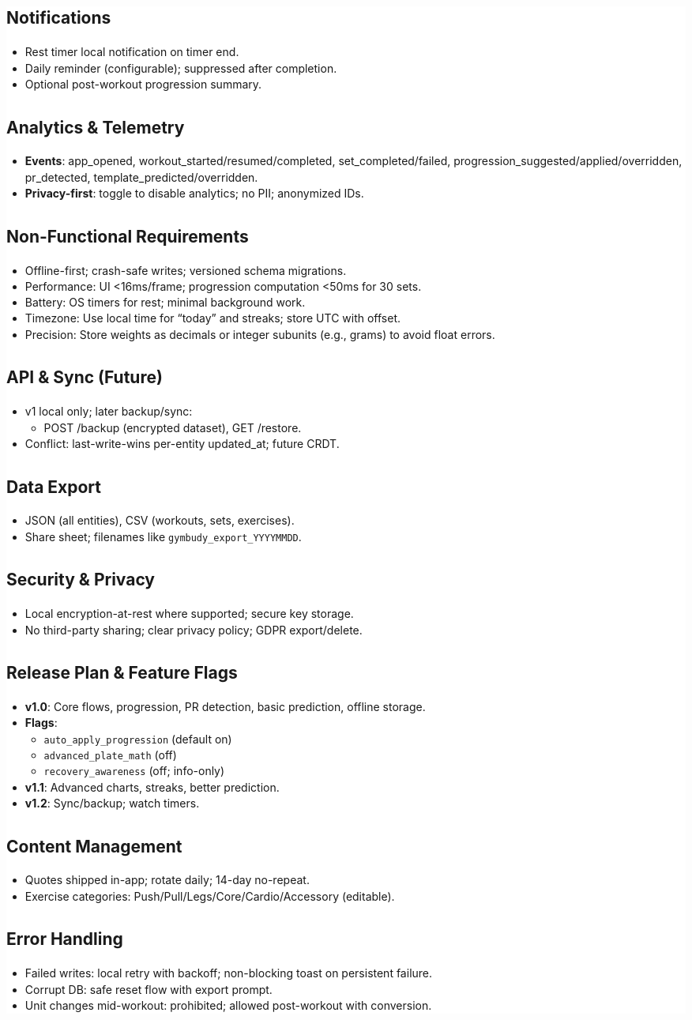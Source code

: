 ## Notifications
- Rest timer local notification on timer end.
- Daily reminder (configurable); suppressed after completion.
- Optional post-workout progression summary.

## Analytics & Telemetry
- **Events**: app_opened, workout_started/resumed/completed, set_completed/failed, progression_suggested/applied/overridden, pr_detected, template_predicted/overridden.
- **Privacy-first**: toggle to disable analytics; no PII; anonymized IDs.

## Non-Functional Requirements
- Offline-first; crash-safe writes; versioned schema migrations.
- Performance: UI <16ms/frame; progression computation <50ms for 30 sets.
- Battery: OS timers for rest; minimal background work.
- Timezone: Use local time for “today” and streaks; store UTC with offset.
- Precision: Store weights as decimals or integer subunits (e.g., grams) to avoid float errors.

## API & Sync (Future)
- v1 local only; later backup/sync:
  - POST /backup (encrypted dataset), GET /restore.
- Conflict: last-write-wins per-entity updated_at; future CRDT.

## Data Export
- JSON (all entities), CSV (workouts, sets, exercises).
- Share sheet; filenames like `gymbudy_export_YYYYMMDD`.

## Security & Privacy
- Local encryption-at-rest where supported; secure key storage.
- No third-party sharing; clear privacy policy; GDPR export/delete.

## Release Plan & Feature Flags
- **v1.0**: Core flows, progression, PR detection, basic prediction, offline storage.
- **Flags**:
  - `auto_apply_progression` (default on)
  - `advanced_plate_math` (off)
  - `recovery_awareness` (off; info-only)
- **v1.1**: Advanced charts, streaks, better prediction.
- **v1.2**: Sync/backup; watch timers.

## Content Management
- Quotes shipped in-app; rotate daily; 14-day no-repeat.
- Exercise categories: Push/Pull/Legs/Core/Cardio/Accessory (editable).

## Error Handling
- Failed writes: local retry with backoff; non-blocking toast on persistent failure.
- Corrupt DB: safe reset flow with export prompt.
- Unit changes mid-workout: prohibited; allowed post-workout with conversion.
